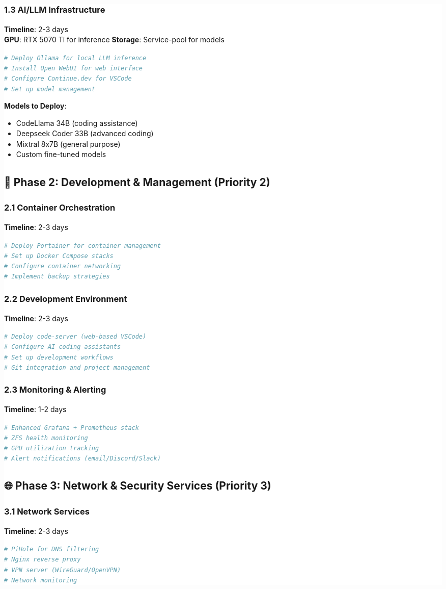 ### 1.3 AI/LLM Infrastructure
**Timeline**: 2-3 days  
**GPU**: RTX 5070 Ti for inference
**Storage**: Service-pool for models
```bash
# Deploy Ollama for local LLM inference
# Install Open WebUI for web interface
# Configure Continue.dev for VSCode
# Set up model management
```
**Models to Deploy**:
- CodeLlama 34B (coding assistance)
- Deepseek Coder 33B (advanced coding)
- Mixtral 8x7B (general purpose)
- Custom fine-tuned models

## 🔧 Phase 2: Development & Management (Priority 2)

### 2.1 Container Orchestration
**Timeline**: 2-3 days
```bash
# Deploy Portainer for container management
# Set up Docker Compose stacks
# Configure container networking
# Implement backup strategies
```

### 2.2 Development Environment
**Timeline**: 2-3 days
```bash
# Deploy code-server (web-based VSCode)
# Configure AI coding assistants
# Set up development workflows
# Git integration and project management
```

### 2.3 Monitoring & Alerting
**Timeline**: 1-2 days
```bash
# Enhanced Grafana + Prometheus stack
# ZFS health monitoring
# GPU utilization tracking
# Alert notifications (email/Discord/Slack)
```

## 🌐 Phase 3: Network & Security Services (Priority 3)

### 3.1 Network Services
**Timeline**: 2-3 days
```bash
# PiHole for DNS filtering
# Nginx reverse proxy
# VPN server (WireGuard/OpenVPN)
# Network monitoring
```
